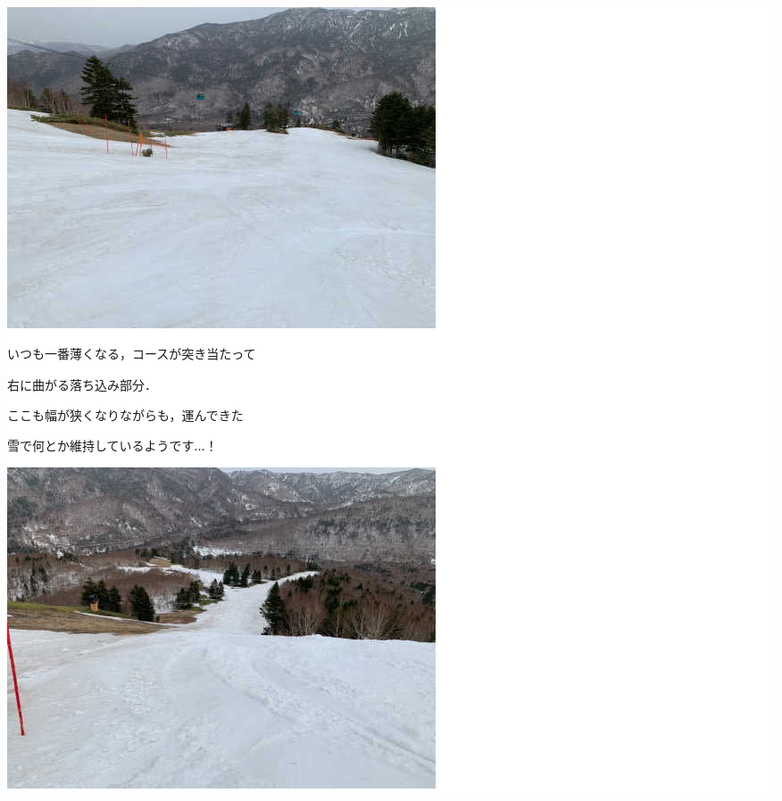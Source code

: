 







![6c943d1003f9507287bd45fbe4803825.jpg](images/6c943d1003f9507287bd45fbe4803825.jpg)







いつも一番薄くなる，コースが突き当たって


右に曲がる落ち込み部分．


ここも幅が狭くなりながらも，運んできた


雪で何とか維持しているようです…！




![46e0ea305620d4e719f84b208da4493e.jpg](images/46e0ea305620d4e719f84b208da4493e.jpg)

